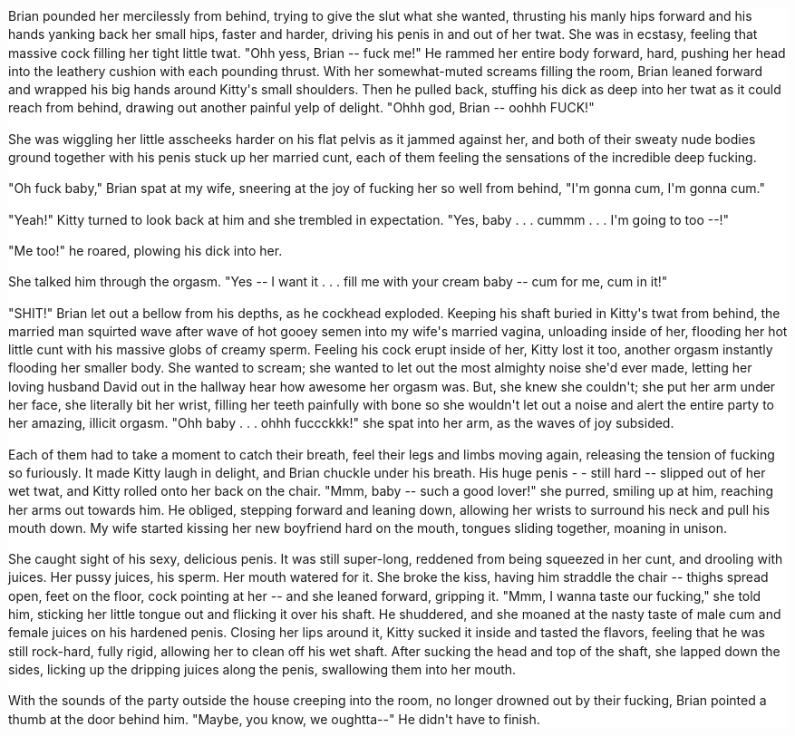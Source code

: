 Brian pounded her mercilessly from behind, trying to give the slut what she wanted, thrusting his manly hips forward and his hands yanking back her small hips, faster and harder, driving his penis in and out of her twat. She was in ecstasy, feeling that massive cock filling her tight little twat. "Ohh yess, Brian -- fuck me!" He rammed her entire body forward, hard, pushing her head into the leathery cushion with each pounding thrust. With her somewhat-muted screams filling the room, Brian leaned forward and wrapped his big hands around Kitty's small shoulders. Then he pulled back, stuffing his dick as deep into her twat as it could reach from behind, drawing out another painful yelp of delight. "Ohhh god, Brian -- oohhh FUCK!" 

She was wiggling her little asscheeks harder on his flat pelvis as it jammed against her, and both of their sweaty nude bodies ground together with his penis stuck up her married cunt, each of them feeling the sensations of the incredible deep fucking. 

"Oh fuck baby," Brian spat at my wife, sneering at the joy of fucking her so well from behind, "I'm gonna cum, I'm gonna cum." 

"Yeah!" Kitty turned to look back at him and she trembled in expectation. "Yes, baby . . . cummm . . . I'm going to too --!" 

"Me too!" he roared, plowing his dick into her. 

She talked him through the orgasm. "Yes -- I want it . . . fill me with your cream baby -- cum for me, cum in it!" 

"SHIT!" Brian let out a bellow from his depths, as he cockhead exploded. Keeping his shaft buried in Kitty's twat from behind, the married man squirted wave after wave of hot gooey semen into my wife's married vagina, unloading inside of her, flooding her hot little cunt with his massive globs of creamy sperm. Feeling his cock erupt inside of her, Kitty lost it too, another orgasm instantly flooding her smaller body. She wanted to scream; she wanted to let out the most almighty noise she'd ever made, letting her loving husband David out in the hallway hear how awesome her orgasm was. But, she knew she couldn't; she put her arm under her face, she literally bit her wrist, filling her teeth painfully with bone so she wouldn't let out a noise and alert the entire party to her amazing, illicit orgasm. "Ohh baby . . . ohhh fuccckkk!" she spat into her arm, as the waves of joy subsided. 

Each of them had to take a moment to catch their breath, feel their legs and limbs moving again, releasing the tension of fucking so furiously. It made Kitty laugh in delight, and Brian chuckle under his breath. His huge penis - - still hard -- slipped out of her wet twat, and Kitty rolled onto her back on the chair. "Mmm, baby -- such a good lover!" she purred, smiling up at him, reaching her arms out towards him. He obliged, stepping forward and leaning down, allowing her wrists to surround his neck and pull his mouth down. My wife started kissing her new boyfriend hard on the mouth, tongues sliding together, moaning in unison. 

She caught sight of his sexy, delicious penis. It was still super-long, reddened from being squeezed in her cunt, and drooling with juices. Her pussy juices, his sperm. Her mouth watered for it. She broke the kiss, having him straddle the chair -- thighs spread open, feet on the floor, cock pointing at her -- and she leaned forward, gripping it. "Mmm, I wanna taste our fucking," she told him, sticking her little tongue out and flicking it over his shaft. He shuddered, and she moaned at the nasty taste of male cum and female juices on his hardened penis. Closing her lips around it, Kitty sucked it inside and tasted the flavors, feeling that he was still rock-hard, fully rigid, allowing her to clean off his wet shaft. After sucking the head and top of the shaft, she lapped down the sides, licking up the dripping juices along the penis, swallowing them into her mouth. 

With the sounds of the party outside the house creeping into the room, no longer drowned out by their fucking, Brian pointed a thumb at the door behind him. "Maybe, you know, we oughtta--" He didn't have to finish. 
